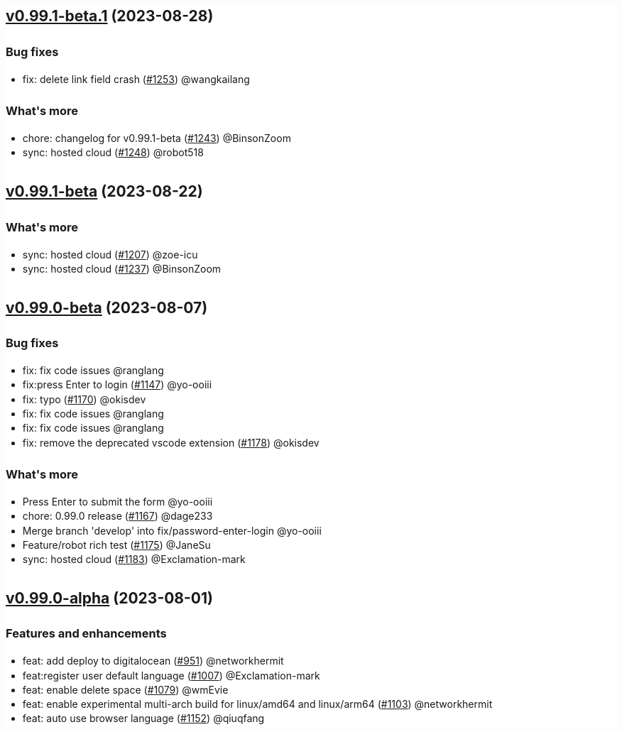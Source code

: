 ## [v0.99.1-beta.1](https://github.com/apitable/apitable/releases/tag/v0.99.1-beta.1) (2023-08-28)

### Bug fixes

- fix: delete link field crash ([#1253](https://github.com/apitable/apitable/pull/1253)) @wangkailang

### What's more

- chore: changelog for v0.99.1-beta ([#1243](https://github.com/apitable/apitable/pull/1243)) @BinsonZoom
- sync: hosted cloud ([#1248](https://github.com/apitable/apitable/pull/1248)) @robot518

## [v0.99.1-beta](https://github.com/apitable/apitable/releases/tag/v0.99.1-beta) (2023-08-22)

### What's more

- sync: hosted cloud ([#1207](https://github.com/apitable/apitable/pull/1207)) @zoe-icu
- sync: hosted cloud ([#1237](https://github.com/apitable/apitable/pull/1237)) @BinsonZoom

## [v0.99.0-beta](https://github.com/apitable/apitable/releases/tag/v0.99.0-beta) (2023-08-07)

### Bug fixes

- fix: fix code issues @ranglang
- fix:press Enter to login ([#1147](https://github.com/apitable/apitable/pull/1147)) @yo-ooiii
- fix: typo ([#1170](https://github.com/apitable/apitable/pull/1170)) @okisdev
- fix: fix code issues @ranglang
- fix: fix code issues @ranglang
- fix: remove the deprecated vscode extension ([#1178](https://github.com/apitable/apitable/pull/1178)) @okisdev

### What's more

- Press Enter to submit the form @yo-ooiii
- chore: 0.99.0 release ([#1167](https://github.com/apitable/apitable/pull/1167)) @dage233
- Merge branch 'develop' into fix/password-enter-login @yo-ooiii
- Feature/robot rich test ([#1175](https://github.com/apitable/apitable/pull/1175)) @JaneSu
- sync: hosted cloud ([#1183](https://github.com/apitable/apitable/pull/1183)) @Exclamation-mark

## [v0.99.0-alpha](https://github.com/apitable/apitable/releases/tag/v0.99.0-alpha) (2023-08-01)

### Features and enhancements

- feat: add deploy to digitalocean ([#951](https://github.com/apitable/apitable/pull/951)) @networkhermit
- feat:register user default language ([#1007](https://github.com/apitable/apitable/pull/1007)) @Exclamation-mark
- feat: enable delete space ([#1079](https://github.com/apitable/apitable/pull/1079)) @wmEvie
- feat: enable experimental multi-arch build for linux/amd64 and linux/arm64 ([#1103](https://github.com/apitable/apitable/pull/1103)) @networkhermit
- feat: auto use browser language ([#1152](https://github.com/apitable/apitable/pull/1152)) @qiuqfang
